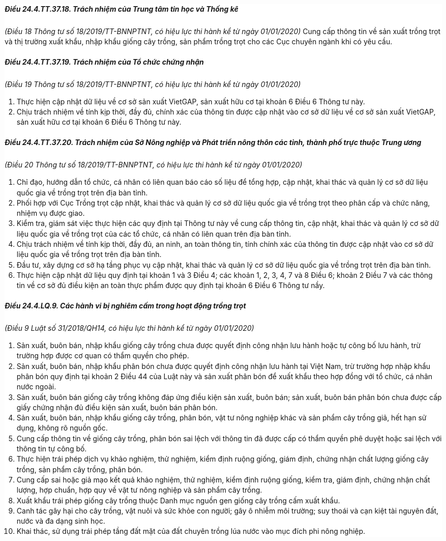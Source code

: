 ##### Điều 24.4.TT.37.18. Trách nhiệm của Trung tâm tin học và Thống kê
*(Điều 18 Thông tư số 18/2019/TT-BNNPTNT, có hiệu lực thi hành kể từ ngày 01/01/2020)*
Cung cấp thông tin về sản xuất trồng trọt và thị trường xuất khẩu, nhập khẩu giống cây trồng, sản phẩm trồng trọt cho các Cục chuyên ngành khi có yêu cầu.

##### Điều 24.4.TT.37.19. Trách nhiệm của Tổ chức chứng nhận
*(Điều 19 Thông tư số 18/2019/TT-BNNPTNT, có hiệu lực thi hành kể từ ngày 01/01/2020)*
1. Thực hiện cập nhật dữ liệu về cơ sở sản xuất VietGAP, sản xuất hữu cơ tại khoản 6 Điều 6 Thông tư này.
2. Chịu trách nhiệm về tính kịp thời, đầy đủ, chính xác của thông tin được cập nhật vào cơ sở dữ liệu về cơ sở sản xuất VietGAP, sản xuất hữu cơ tại khoản 6 Điều 6 Thông tư này.

##### Điều 24.4.TT.37.20. Trách nhiệm của Sở Nông nghiệp và Phát triển nông thôn các tỉnh, thành phố trực thuộc Trung ương
*(Điều 20 Thông tư số 18/2019/TT-BNNPTNT, có hiệu lực thi hành kể từ ngày 01/01/2020)*
1. Chỉ đạo, hướng dẫn tổ chức, cá nhân có liên quan báo cáo số liệu để tổng hợp, cập nhật, khai thác và quản lý cơ sở dữ liệu quốc gia về trồng trọt trên địa bàn tỉnh.
2. Phối hợp với Cục Trồng trọt cập nhật, khai thác và quản lý cơ sở dữ liệu quốc gia về trồng trọt theo phân cấp và chức năng, nhiệm vụ được giao.
3. Kiểm tra, giám sát việc thực hiện các quy định tại Thông tư này về cung cấp thông tin, cập nhật, khai thác và quản lý cơ sở dữ liệu quốc gia về trồng trọt của các tổ chức, cá nhân có liên quan trên địa bàn tỉnh.
4. Chịu trách nhiệm về tính kịp thời, đầy đủ, an ninh, an toàn thông tin, tính chính xác của thông tin được cập nhật vào cơ sở dữ liệu quốc gia về trồng trọt trên địa bàn tỉnh.
5. Đầu tư, xây dựng cơ sở hạ tầng phục vụ cập nhật, khai thác và quản lý cơ sở dữ liệu quốc gia về trồng trọt trên địa bàn tỉnh.
6. Thực hiện cập nhật dữ liệu quy định tại khoản 1 và 3 Điều 4; các khoản 1, 2, 3, 4, 7 và 8 Điều 6; khoản 2 Điều 7 và các thông tin về cơ sở đủ điều kiện an toàn thực phẩm được quy định tại khoản 6 Điều 6 Thông tư nầy.

##### Điều 24.4.LQ.9. Các hành vi bị nghiêm cấm trong hoạt động trồng trọt
*(Điều 9 Luật số 31/2018/QH14, có hiệu lực thi hành kể từ ngày 01/01/2020)*
1. Sản xuất, buôn bán, nhập khẩu giống cây trồng chưa được quyết định công nhận lưu hành hoặc tự công bố lưu hành, trừ trường hợp được cơ quan có thẩm quyền cho phép.
2. Sản xuất, buôn bán, nhập khẩu phân bón chưa được quyết định công nhận lưu hành tại Việt Nam, trừ trường hợp nhập khẩu phân bón quy định tại khoản 2 Điều 44 của Luật này và sản xuất phân bón để xuất khẩu theo hợp đồng với tổ chức, cá nhân nước ngoài.
3. Sản xuất, buôn bán giống cây trồng không đáp ứng điều kiện sản xuất, buôn bán; sản xuất, buôn bán phân bón chưa được cấp giấy chứng nhận đủ điều kiện sản xuất, buôn bán phân bón.
4. Sản xuất, buôn bán, nhập khẩu giống cây trồng, phân bón, vật tư nông nghiệp khác và sản phẩm cây trồng giả, hết hạn sử dụng, không rõ nguồn gốc.
5. Cung cấp thông tin về giống cây trồng, phân bón sai lệch với thông tin đã được cấp có thẩm quyền phê duyệt hoặc sai lệch với thông tin tự công bố.
6. Thực hiện trái phép dịch vụ khảo nghiệm, thử nghiệm, kiểm định ruộng giống, giám định, chứng nhận chất lượng giống cây trồng, sản phẩm cây trồng, phân bón.
7. Cung cấp sai hoặc giả mạo kết quả khảo nghiệm, thử nghiệm, kiểm định ruộng giống, kiểm tra, giám định, chứng nhận chất lượng, hợp chuẩn, hợp quy về vật tư nông nghiệp và sản phẩm cây trồng.
8. Xuất khẩu trái phép giống cây trồng thuộc Danh mục nguồn gen giống cây trồng cấm xuất khẩu.
9. Canh tác gây hại cho cây trồng, vật nuôi và sức khỏe con người; gây ô nhiễm môi trường; suy thoái và cạn kiệt tài nguyên đất, nước và đa dạng sinh học.
10. Khai thác, sử dụng trái phép tầng đất mặt của đất chuyên trồng lúa nước vào mục đích phi nông nghiệp.